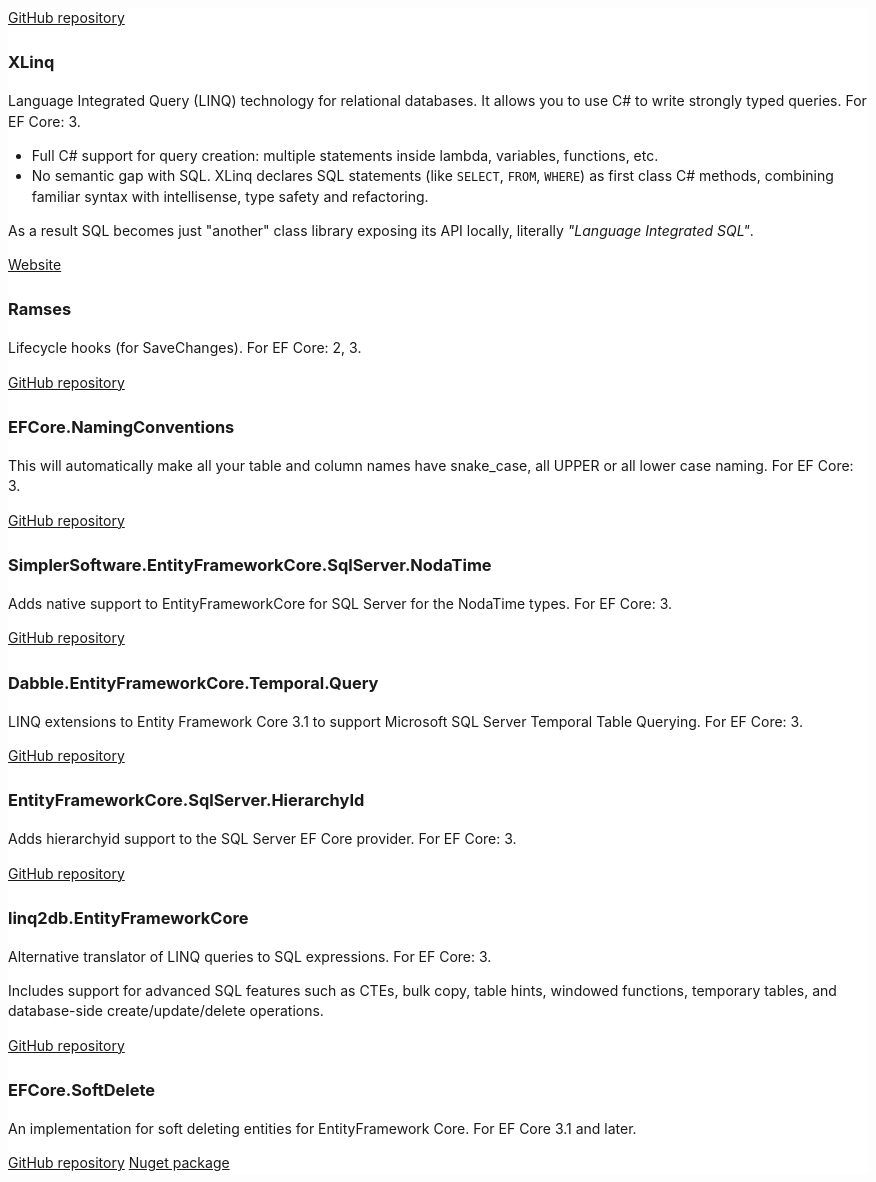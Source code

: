 [GitHub repository](https://github.com/ClaveConsulting/Expressionify)

### XLinq

Language Integrated Query (LINQ) technology for relational databases. It allows you to use C# to write strongly typed queries. For EF Core: 3.

- Full C# support for query creation: multiple statements inside lambda, variables, functions, etc.
- No semantic gap with SQL. XLinq declares SQL statements (like `SELECT`, `FROM`, `WHERE`) as first class C# methods, combining familiar syntax with intellisense, type safety and refactoring.

As a result SQL becomes just "another" class library exposing its API locally, literally *"Language Integrated SQL"*.

[Website](http://xlinq.live/)

### Ramses

Lifecycle hooks (for SaveChanges). For EF Core: 2, 3.

[GitHub repository](https://github.com/JValck/Ramses)

### EFCore.NamingConventions

This will automatically make all your table and column names have snake_case, all UPPER or all lower case naming. For EF Core: 3.

[GitHub repository](https://github.com/efcore/EFCore.NamingConventions)

### SimplerSoftware.EntityFrameworkCore.SqlServer.NodaTime

Adds native support to EntityFrameworkCore for SQL Server for the NodaTime types. For EF Core: 3.

[GitHub repository](https://github.com/StevenRasmussen/EFCore.SqlServer.NodaTime)

### Dabble.EntityFrameworkCore.Temporal.Query

LINQ extensions to Entity Framework Core 3.1 to support Microsoft SQL Server Temporal Table Querying. For EF Core: 3.

[GitHub repository](https://github.com/Adam-Langley/efcore-temporal-query)

### EntityFrameworkCore.SqlServer.HierarchyId

Adds hierarchyid support to the SQL Server EF Core provider. For EF Core: 3.

[GitHub repository](https://github.com/efcore/EFCore.SqlServer.HierarchyId)

### linq2db.EntityFrameworkCore

Alternative translator of LINQ queries to SQL expressions. For EF Core: 3.

Includes support for advanced SQL features such as CTEs, bulk copy, table hints, windowed functions, temporary tables, and database-side create/update/delete operations.

[GitHub repository](https://github.com/linq2db/linq2db.EntityFrameworkCore)

### EFCore.SoftDelete

An implementation for soft deleting entities for EntityFramework Core. For EF Core 3.1 and later.

[GitHub repository](https://github.com/AshkanAbd/efCoreSoftDeletes)
[Nuget package](https://www.nuget.org/packages/EFCore.SoftDelete/)
